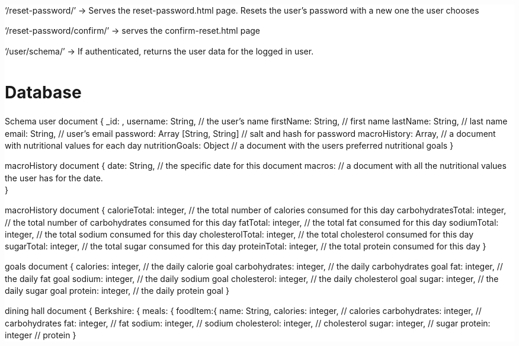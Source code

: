 ‘/reset-password/’ -> Serves the reset-password.html page. Resets the user’s password with a new one the user chooses

‘/reset-password/confirm/’ -> serves the confirm-reset.html page

‘/user/schema/’ -> If authenticated, returns the user data for the logged in user.

# Database
Schema
user document 
{
	_id: <ObjectId1>,
	username: String, // the user’s name
	firstName: String, // first name
	lastName: String, // last name
	email: String, // user’s email
    	password: Array [String, String] // salt and hash for password
	macroHistory: Array, // a document with nutritional values for each day
	nutritionGoals: Object // a document with the users preferred nutritional goals
}

macroHistory document
{
	date: String, // the specific date for this document
macros: <MacroDocument> // a document with all the nutritional values the user has
for the date.	
}

macroHistory document 
{
	calorieTotal: integer, // the total number of calories consumed for this day
	carbohydratesTotal: integer, // the total number of carbohydrates consumed for this
day
	fatTotal: integer, // the total fat consumed for this day
	sodiumTotal: integer, // the total sodium consumed for this day
	cholesterolTotal: integer, // the total cholesterol consumed for this day
	sugarTotal: integer, // the total sugar consumed for this day
	proteinTotal: integer, // the total protein consumed for this day
}

goals document
{
    calories: integer, // the daily calorie goal
	carbohydrates: integer, // the daily carbohydrates goal
	fat: integer,  // the daily fat goal
	sodium: integer,  // the daily sodium goal
	cholesterol: integer,  // the daily cholesterol goal
	sugar: integer,  // the daily sugar goal
	protein: integer,  // the daily protein goal
}

dining hall document
{
    Berkshire: {
        meals: {
            foodItem:{
                name: String,
                calories: integer, // calories
	            carbohydrates: integer, // carbohydrates
	            fat: integer,  // fat
	            sodium: integer,  // sodium
	            cholesterol: integer,  // cholesterol
	            sugar: integer,  // sugar
	            protein: integer  // protein
            }